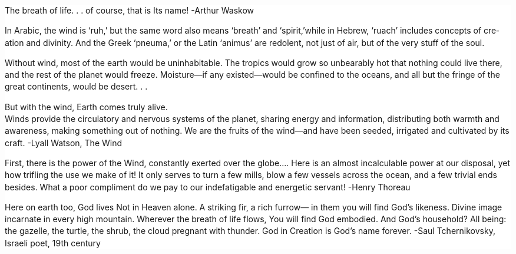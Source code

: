 The breath of life. . . of course, that is Its name! 
-Arthur Waskow 
</div></td></tr>


<tr><td style="vertical-align:top;">
<div class="liturgy" lang="he">

</span></div></td>
 
<td style="vertical-align:top;">
<div class="english" lang="en">
In Arabic, the wind is ‘ruh,’ but the same word also means ‘breath’ and ‘spirit,’while in Hebrew, ‘ruach’ includes concepts of creation and divinity.  And the Greek ‘pneuma,’ or the Latin ‘animus’ are redolent, not just of air, but of the very stuff of the soul. 

Without wind, most of the earth would be uninhabitable.  The tropics would grow so unbearably hot that nothing could live there, and the rest of the planet would freeze.  Moisture—if any existed—would be confined to the oceans, and all but the fringe of the great continents, would be desert. . .  

But with the wind, Earth comes truly alive.  
Winds provide the circulatory and nervous systems of the planet, sharing energy and information, distributing both warmth and awareness, 
making something out of nothing. 
We are the fruits of the wind—and have been seeded, irrigated and cultivated by its craft. 
-Lyall Watson, The Wind 
</div></td></tr>


<tr><td style="vertical-align:top;">
<div class="liturgy" lang="he">

</span></div></td>
 
<td style="vertical-align:top;">
<div class="english" lang="en">
First, there is the power of the Wind, 
constantly exerted over the globe.... 
Here is an almost incalculable power at our disposal, 
yet how trifling the use we make of it! 
It only serves to turn a few mills, 
blow a few vessels across the ocean, 
and a few trivial ends besides. 
What a poor compliment do we pay 
to our indefatigable and energetic servant! 
-Henry Thoreau 
</div></td></tr>


<tr><td style="vertical-align:top;">
<div class="liturgy" lang="he">

</span></div></td>
 
<td style="vertical-align:top;">
<div class="english" lang="en">
Here on earth too, God lives 
Not in Heaven alone. 
A striking fir, a rich furrow— 
in them you will find God’s likeness. 
Divine image incarnate in every high mountain. 
Wherever the breath of life flows, 
You will find God embodied. 
And God’s household? 
All being: 
the gazelle, the turtle, the shrub, 
the cloud pregnant with thunder. 
God in Creation is 
God’s name forever. 
-Saul Tchernikovsky, Israeli poet, 19th century 